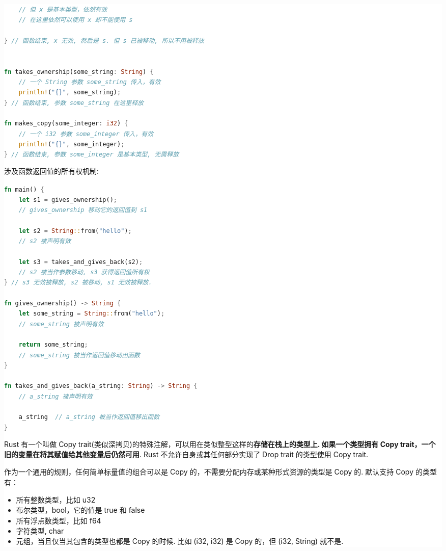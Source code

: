 ```rust
    // 但 x 是基本类型，依然有效
    // 在这里依然可以使用 x 却不能使用 s

} // 函数结束, x 无效, 然后是 s. 但 s 已被移动, 所以不用被释放


fn takes_ownership(some_string: String) {
    // 一个 String 参数 some_string 传入，有效
    println!("{}", some_string);
} // 函数结束, 参数 some_string 在这里释放

fn makes_copy(some_integer: i32) {
    // 一个 i32 参数 some_integer 传入，有效
    println!("{}", some_integer);
} // 函数结束, 参数 some_integer 是基本类型, 无需释放
```

涉及函数返回值的所有权机制:
```rust
fn main() {
    let s1 = gives_ownership();
    // gives_ownership 移动它的返回值到 s1

    let s2 = String::from("hello");
    // s2 被声明有效

    let s3 = takes_and_gives_back(s2);
    // s2 被当作参数移动, s3 获得返回值所有权
} // s3 无效被释放, s2 被移动, s1 无效被释放.

fn gives_ownership() -> String {
    let some_string = String::from("hello");
    // some_string 被声明有效

    return some_string;
    // some_string 被当作返回值移动出函数
}

fn takes_and_gives_back(a_string: String) -> String {
    // a_string 被声明有效

    a_string  // a_string 被当作返回值移出函数
}
```

Rust 有一个叫做 Copy trait(类似深拷贝)的特殊注解，可以用在类似整型这样的**存储在栈上的类型上. 如果一个类型拥有 Copy trait，一个旧的变量在将其赋值给其他变量后仍然可用**. Rust 不允许自身或其任何部分实现了 Drop trait 的类型使用 Copy trait.

作为一个通用的规则，任何简单标量值的组合可以是 Copy 的，不需要分配内存或某种形式资源的类型是 Copy 的. 默认支持 Copy 的类型有：
- 所有整数类型，比如 u32
- 布尔类型，bool，它的值是 true 和 false
- 所有浮点数类型，比如 f64
- 字符类型, char
- 元组，当且仅当其包含的类型也都是 Copy 的时候. 比如 (i32, i32) 是 Copy 的，但 (i32, String) 就不是.
